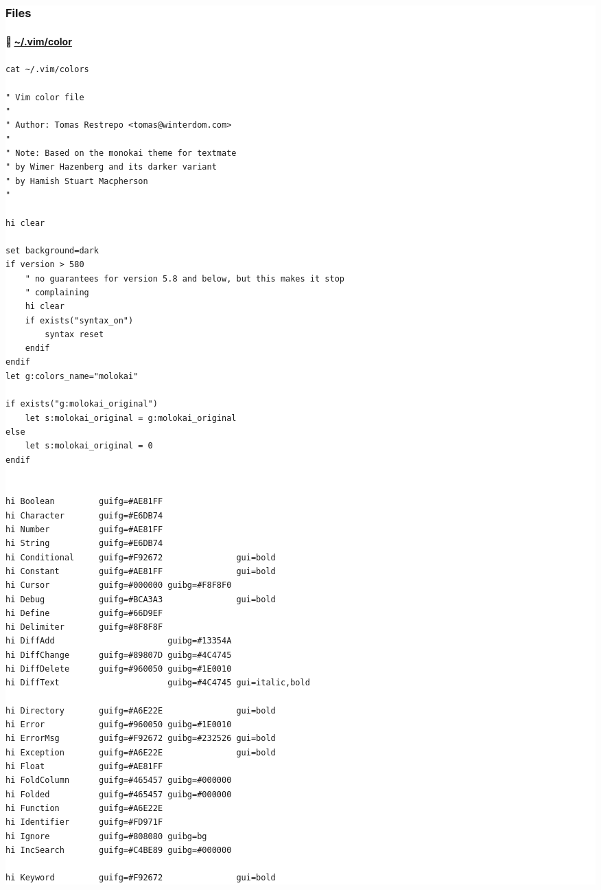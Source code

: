 ### Files

#### 📁️ [~/.vim/color](http://amirsamimi.ir/vimrc)

```shell
cat ~/.vim/colors 

" Vim color file
"
" Author: Tomas Restrepo <tomas@winterdom.com>
"
" Note: Based on the monokai theme for textmate
" by Wimer Hazenberg and its darker variant
" by Hamish Stuart Macpherson
"

hi clear

set background=dark
if version > 580
    " no guarantees for version 5.8 and below, but this makes it stop
    " complaining
    hi clear
    if exists("syntax_on")
        syntax reset
    endif
endif
let g:colors_name="molokai"

if exists("g:molokai_original")
    let s:molokai_original = g:molokai_original
else
    let s:molokai_original = 0
endif


hi Boolean         guifg=#AE81FF
hi Character       guifg=#E6DB74
hi Number          guifg=#AE81FF
hi String          guifg=#E6DB74
hi Conditional     guifg=#F92672               gui=bold
hi Constant        guifg=#AE81FF               gui=bold
hi Cursor          guifg=#000000 guibg=#F8F8F0
hi Debug           guifg=#BCA3A3               gui=bold
hi Define          guifg=#66D9EF
hi Delimiter       guifg=#8F8F8F
hi DiffAdd                       guibg=#13354A
hi DiffChange      guifg=#89807D guibg=#4C4745
hi DiffDelete      guifg=#960050 guibg=#1E0010
hi DiffText                      guibg=#4C4745 gui=italic,bold

hi Directory       guifg=#A6E22E               gui=bold
hi Error           guifg=#960050 guibg=#1E0010
hi ErrorMsg        guifg=#F92672 guibg=#232526 gui=bold
hi Exception       guifg=#A6E22E               gui=bold
hi Float           guifg=#AE81FF
hi FoldColumn      guifg=#465457 guibg=#000000
hi Folded          guifg=#465457 guibg=#000000
hi Function        guifg=#A6E22E
hi Identifier      guifg=#FD971F
hi Ignore          guifg=#808080 guibg=bg
hi IncSearch       guifg=#C4BE89 guibg=#000000

hi Keyword         guifg=#F92672               gui=bold
```